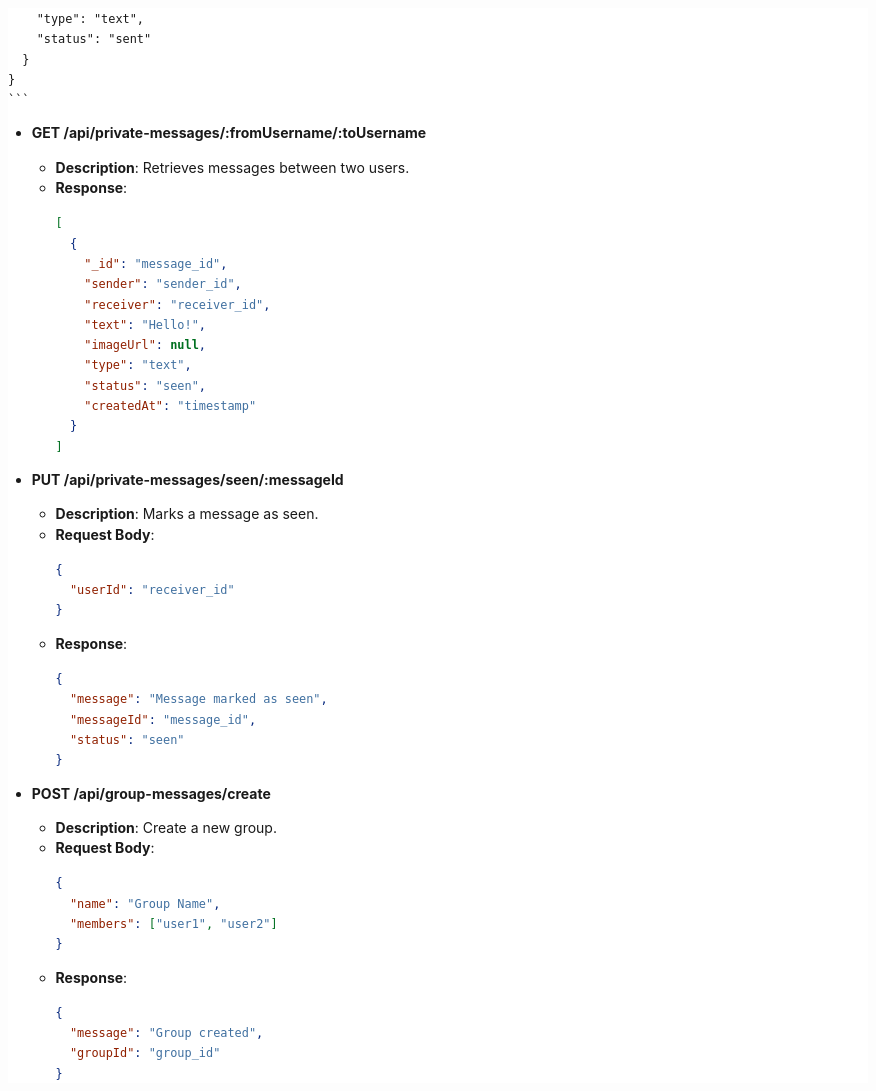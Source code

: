         "type": "text",
        "status": "sent"
      }
    }
    ```

- **GET /api/private-messages/:fromUsername/:toUsername**
  - **Description**: Retrieves messages between two users.
  - **Response**:
    ```json
    [
      {
        "_id": "message_id",
        "sender": "sender_id",
        "receiver": "receiver_id",
        "text": "Hello!",
        "imageUrl": null,
        "type": "text",
        "status": "seen",
        "createdAt": "timestamp"
      }
    ]
    ```

- **PUT /api/private-messages/seen/:messageId**
  - **Description**: Marks a message as seen.
  - **Request Body**:
    ```json
    {
      "userId": "receiver_id"
    }
    ```
  - **Response**:
    ```json
    {
      "message": "Message marked as seen",
      "messageId": "message_id",
      "status": "seen"
    }
    ```
- **POST /api/group-messages/create**
  - **Description**: Create a new group.
  - **Request Body**:
    ```json
    {
      "name": "Group Name",
      "members": ["user1", "user2"]
    }
    ```
  - **Response**:
    ```json
    {
      "message": "Group created",
      "groupId": "group_id"
    }
    ```
